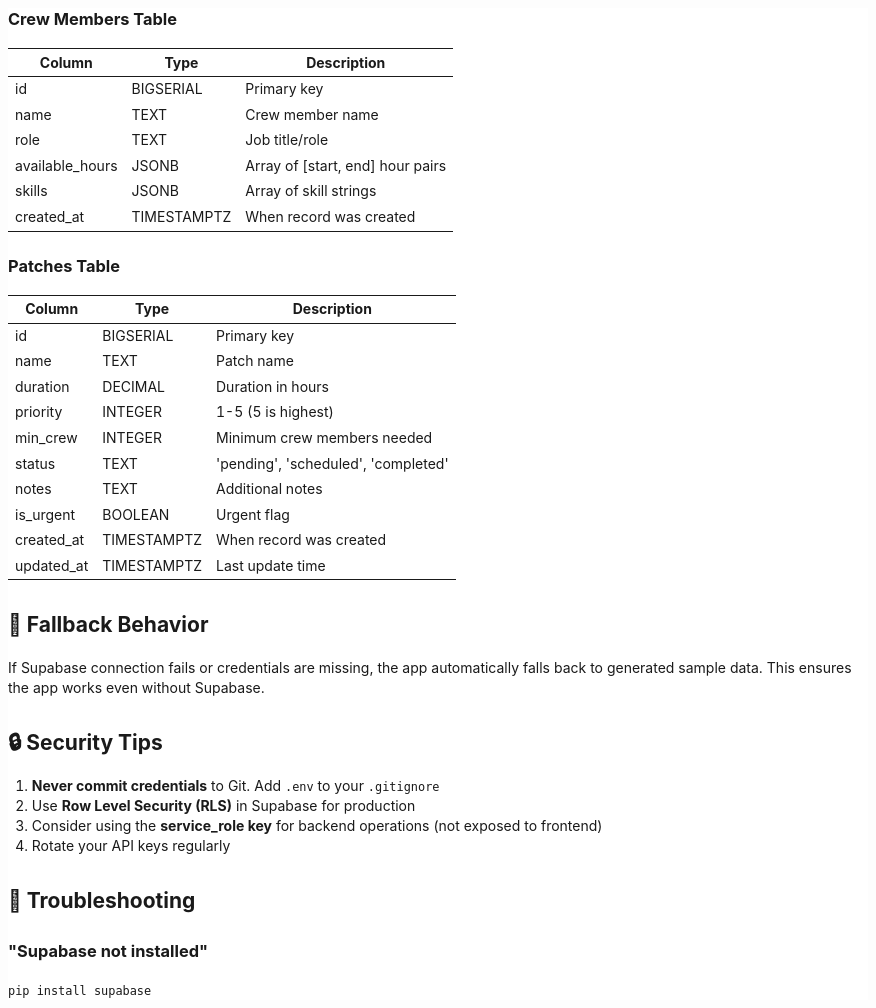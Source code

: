 ### Crew Members Table
| Column | Type | Description |
|--------|------|-------------|
| id | BIGSERIAL | Primary key |
| name | TEXT | Crew member name |
| role | TEXT | Job title/role |
| available_hours | JSONB | Array of [start, end] hour pairs |
| skills | JSONB | Array of skill strings |
| created_at | TIMESTAMPTZ | When record was created |

### Patches Table
| Column | Type | Description |
|--------|------|-------------|
| id | BIGSERIAL | Primary key |
| name | TEXT | Patch name |
| duration | DECIMAL | Duration in hours |
| priority | INTEGER | 1-5 (5 is highest) |
| min_crew | INTEGER | Minimum crew members needed |
| status | TEXT | 'pending', 'scheduled', 'completed' |
| notes | TEXT | Additional notes |
| is_urgent | BOOLEAN | Urgent flag |
| created_at | TIMESTAMPTZ | When record was created |
| updated_at | TIMESTAMPTZ | Last update time |

## 🔄 Fallback Behavior

If Supabase connection fails or credentials are missing, the app automatically falls back to generated sample data. This ensures the app works even without Supabase.

## 🔒 Security Tips

1. **Never commit credentials** to Git. Add `.env` to your `.gitignore`
2. Use **Row Level Security (RLS)** in Supabase for production
3. Consider using the **service_role key** for backend operations (not exposed to frontend)
4. Rotate your API keys regularly

## 🐛 Troubleshooting

### "Supabase not installed"
```bash
pip install supabase
```

